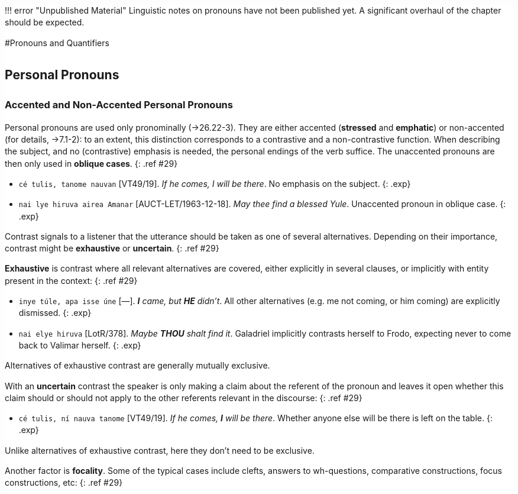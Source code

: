!!! error "Unpublished Material"
	Linguistic notes on pronouns have not been published yet. A significant overhaul of the chapter should be expected.

#Pronouns and Quantifiers

## Personal Pronouns

### Accented and Non-Accented Personal Pronouns

Personal pronouns are used only pronominally (&rarr;26.22-3). They are either accented (**stressed** and **emphatic**) or non-accented (for details, &rarr;7.1-2): to an extent, this distinction corresponds to a contrastive and a non-contrastive function. When describing the subject, and no (contrastive) emphasis is needed, the personal endings of the verb suffice. The unaccented pronouns are then only used in **oblique cases**.
{: .ref #29}

+ `cé tulis, tanome nauvan` [VT49/19]. *If he comes, I will be there*. No emphasis on the subject.
{: .exp}

+ `nai lye hiruva airea Amanar` [AUCT-LET/1963-12-18]. *May thee find a blessed Yule*. Unaccented pronoun in oblique case.
{: .exp}

Contrast signals to a listener that the utterance should be taken as one of several alternatives. Depending on their importance, contrast might be **exhaustive** or **uncertain**.
{: .ref #29}

**Exhaustive** is contrast where all relevant alternatives are covered, either explicitly in several clauses, or implicitly with entity present in the context:
{: .ref #29}

+ `inye túle, apa isse úne` [&mdash;]. ***I*** *came, but* ***HE*** *didn’t*. All other alternatives (e.g. me not coming, or him coming) are explicitly dismissed.
{: .exp}

+ `nai elye hiruva` [LotR/378]. *Maybe* ***THOU*** *shalt find it*. Galadriel implicitly contrasts herself to Frodo, expecting never to come back to Valimar herself.
{: .exp}

Alternatives of exhaustive contrast are generally mutually exclusive.

With an **uncertain** contrast the speaker is only making a claim about the referent of the pronoun and leaves it open whether this claim should or should not apply to the other referents relevant in the discourse:
{: .ref #29}

+ `cé tulis, ní nauva tanome` [VT49/19]. *If he comes,* ***I*** *will be there*. Whether anyone else will be there is left on the table.
{: .exp}

Unlike alternatives of exhaustive contrast, here they don’t need to be exclusive.

Another factor is **focality**. Some of the typical cases include clefts, answers to wh-questions, comparative constructions, focus constructions, etc:
{: .ref #29}


[^ppro2]: [PE17/130].
[^ppro3]: [VT49/51].
[^refl2]: The same system exists in Turkish.
[^inf2]: `h·ecsa` *else* from `√HEK` > `hekra`, cf. EQ. `varya`, MQ `micsa`.
[^inf3]: `eo` in the chart is archaic.
[^qua1]: NQ from `√KWA` 'complete, all, whole'.